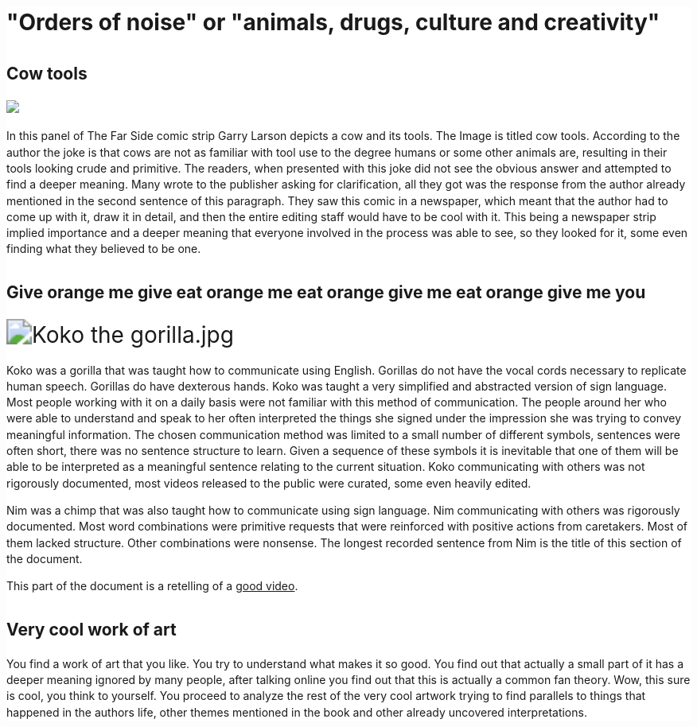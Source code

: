 # "Orders of noise" or "animals, drugs, culture and creativity"

## Cow tools

<img src="https://upload.wikimedia.org/wikipedia/en/9/9a/Cow_Tools_cartoon.png"  />

In this panel of The Far Side comic strip Garry Larson depicts a cow and its tools. The Image is titled cow tools. According to the author the joke is that cows are not as familiar with tool use to the degree humans or some other animals are, resulting in their tools looking crude and primitive. The readers, when presented with this joke did not see the obvious answer and attempted to find a deeper meaning. Many wrote to the publisher asking for clarification, all they got was the response from the author already mentioned in the second sentence of this paragraph. They saw this comic in a newspaper, which meant that the author had to come up with it, draw it in detail,  and then the entire editing staff would have to be cool with it. This being a newspaper strip implied importance and a deeper meaning that everyone involved in the process was able to see, so they looked for it, some even finding what they believed to be one.

## Give orange me give eat orange me eat orange give me eat orange give me you

<img src="https://upload.wikimedia.org/wikipedia/en/6/64/Koko_the_gorilla.jpg" alt="Koko the gorilla.jpg" style="zoom:200%;" />

Koko was a gorilla that was taught how to communicate using English. Gorillas do not have the vocal cords necessary to replicate human speech. Gorillas do have dexterous hands. Koko was taught a very simplified and abstracted version of sign language. Most people working with it on a daily basis were not familiar with this method of communication. The people around her who were able to understand and speak to her often interpreted the things she signed under the impression she was trying to convey meaningful information. The chosen communication method was limited to a small number of different symbols,  sentences were often short, there was no sentence structure to learn. Given a sequence of these symbols it is inevitable that one of them will be able to be interpreted as a meaningful sentence relating to the current situation. Koko communicating with others was not rigorously documented, most videos released to the public were curated, some even heavily edited.

Nim was a chimp that was also taught how to communicate using sign language. Nim communicating with others was rigorously documented. Most word combinations were primitive requests that were reinforced with positive actions from caretakers. Most of them lacked structure. Other combinations were nonsense. The longest recorded sentence from Nim is the title of this section of the document. 

This part of the document is a retelling of a [good video](https://youtu.be/e7wFotDKEF4).

## Very cool work of art

You find a work of art that you like. You try to understand what makes it so good. You find out that actually a small part of it has a deeper meaning ignored by many people, after talking online you find out that this is actually a common fan theory. Wow, this sure is cool, you think to yourself. You proceed to analyze the rest of the very cool artwork trying to find parallels to things that happened in the authors life, other themes mentioned in the book and other already uncovered interpretations.
